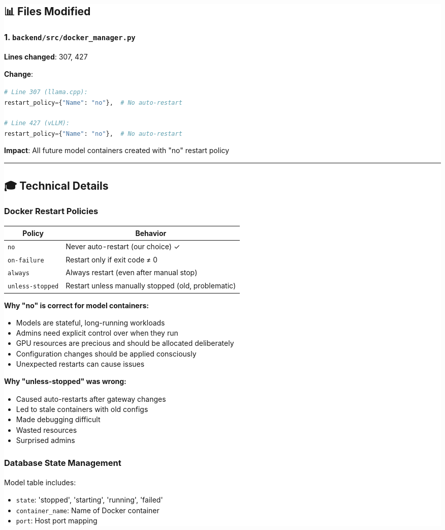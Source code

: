 
## 📊 Files Modified

### 1. `backend/src/docker_manager.py`

**Lines changed**: 307, 427

**Change**:
```python
# Line 307 (llama.cpp):
restart_policy={"Name": "no"},  # No auto-restart

# Line 427 (vLLM):
restart_policy={"Name": "no"},  # No auto-restart
```

**Impact**: All future model containers created with "no" restart policy

---

## 🎓 Technical Details

### Docker Restart Policies

| Policy | Behavior |
|--------|----------|
| `no` | Never auto-restart (our choice) ✓ |
| `on-failure` | Restart only if exit code ≠ 0 |
| `always` | Always restart (even after manual stop) |
| `unless-stopped` | Restart unless manually stopped (old, problematic) |

**Why "no" is correct for model containers:**
- Models are stateful, long-running workloads
- Admins need explicit control over when they run
- GPU resources are precious and should be allocated deliberately
- Configuration changes should be applied consciously
- Unexpected restarts can cause issues

**Why "unless-stopped" was wrong:**
- Caused auto-restarts after gateway changes
- Led to stale containers with old configs
- Made debugging difficult
- Wasted resources
- Surprised admins

### Database State Management

Model table includes:
- `state`: 'stopped', 'starting', 'running', 'failed'
- `container_name`: Name of Docker container
- `port`: Host port mapping

